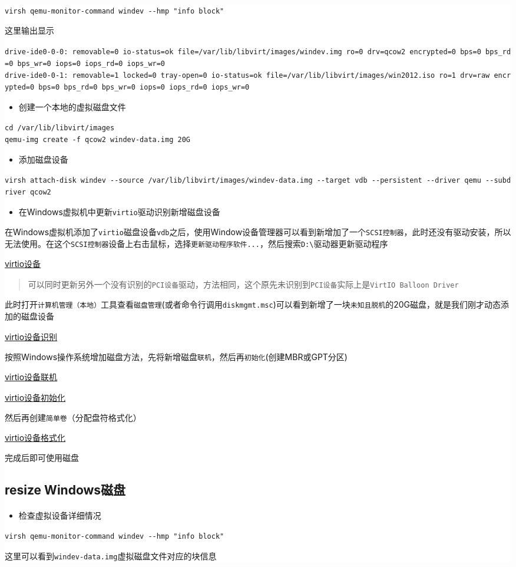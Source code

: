 ```
virsh qemu-monitor-command windev --hmp "info block"
```

这里输出显示

```
drive-ide0-0-0: removable=0 io-status=ok file=/var/lib/libvirt/images/windev.img ro=0 drv=qcow2 encrypted=0 bps=0 bps_rd=0 bps_wr=0 iops=0 iops_rd=0 iops_wr=0
drive-ide0-0-1: removable=1 locked=0 tray-open=0 io-status=ok file=/var/lib/libvirt/images/win2012.iso ro=1 drv=raw encrypted=0 bps=0 bps_rd=0 bps_wr=0 iops=0 iops_rd=0 iops_wr=0
```

* 创建一个本地的虚拟磁盘文件

```
cd /var/lib/libvirt/images
qemu-img create -f qcow2 windev-data.img 20G
```

* 添加磁盘设备

```
virsh attach-disk windev --source /var/lib/libvirt/images/windev-data.img --target vdb --persistent --driver qemu --subdriver qcow2
```

* 在Windows虚拟机中更新`virtio`驱动识别新增磁盘设备

在Windows虚拟机添加了`virtio`磁盘设备`vdb`之后，使用Window设备管理器可以看到新增加了一个`SCSI控制器`，此时还没有驱动安装，所以无法使用。在这个`SCSI控制器`设备上右击鼠标，选择`更新驱动程序软件...`，然后搜索`D:\`驱动器更新驱动程序

[virtio设备](../../../../img/virtual/kvm/startup/in_action/virtio_scsi.png)

> 可以同时更新另外一个没有识别的`PCI设备`驱动，方法相同，这个原先未识别到`PCI设备`实际上是`VirtIO Balloon Driver`

此时打开`计算机管理（本地）`工具查看`磁盘管理`(或者命令行调用`diskmgmt.msc`)可以看到新增了一块`未知且脱机`的20G磁盘，就是我们刚才动态添加的磁盘设备

[virtio设备识别](../../../../img/virtual/kvm/startup/in_action/virtio_disk.png)

按照Windows操作系统增加磁盘方法，先将新增磁盘`联机`，然后再`初始化`(创建MBR或GPT分区)

[virtio设备联机](../../../../img/virtual/kvm/startup/in_action/virtio_disk_link.png)

[virtio设备初始化](../../../../img/virtual/kvm/startup/in_action/virtio_disk_init.png)

然后再创建`简单卷`（分配盘符格式化）

[virtio设备格式化](../../../../img/virtual/kvm/startup/in_action/virtio_disk_format.png)

完成后即可使用磁盘

## resize Windows磁盘

* 检查虚拟设备详细情况

```
virsh qemu-monitor-command windev --hmp "info block"
```

这里可以看到`windev-data.img`虚拟磁盘文件对应的块信息

